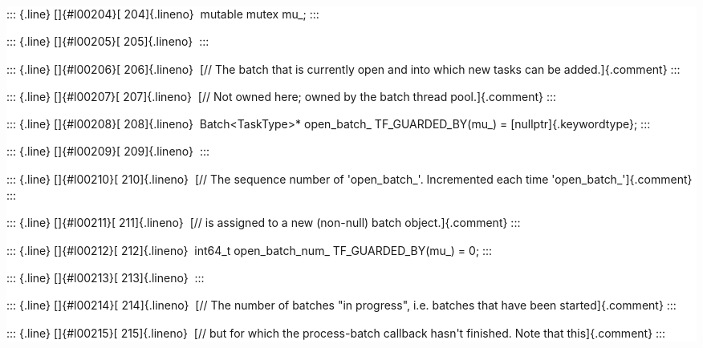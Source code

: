 ::: {.line}
[]{#l00204}[ 204]{.lineno}  mutable mutex mu\_;
:::

::: {.line}
[]{#l00205}[ 205]{.lineno} 
:::

::: {.line}
[]{#l00206}[ 206]{.lineno}  [// The batch that is currently open and
into which new tasks can be added.]{.comment}
:::

::: {.line}
[]{#l00207}[ 207]{.lineno}  [// Not owned here; owned by the batch
thread pool.]{.comment}
:::

::: {.line}
[]{#l00208}[ 208]{.lineno}  Batch\<TaskType\>\* open\_batch\_
TF\_GUARDED\_BY(mu\_) = [nullptr]{.keywordtype};
:::

::: {.line}
[]{#l00209}[ 209]{.lineno} 
:::

::: {.line}
[]{#l00210}[ 210]{.lineno}  [// The sequence number of
\'open\_batch\_\'. Incremented each time \'open\_batch\_\']{.comment}
:::

::: {.line}
[]{#l00211}[ 211]{.lineno}  [// is assigned to a new (non-null) batch
object.]{.comment}
:::

::: {.line}
[]{#l00212}[ 212]{.lineno}  int64\_t open\_batch\_num\_
TF\_GUARDED\_BY(mu\_) = 0;
:::

::: {.line}
[]{#l00213}[ 213]{.lineno} 
:::

::: {.line}
[]{#l00214}[ 214]{.lineno}  [// The number of batches \"in progress\",
i.e. batches that have been started]{.comment}
:::

::: {.line}
[]{#l00215}[ 215]{.lineno}  [// but for which the process-batch callback
hasn\'t finished. Note that this]{.comment}
:::
